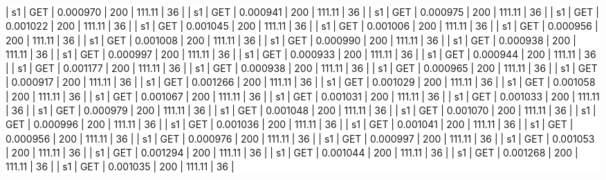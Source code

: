 | s1 | GET | 0.000970 | 200 | 111.11 | 36 |
| s1 | GET | 0.000941 | 200 | 111.11 | 36 |
| s1 | GET | 0.000975 | 200 | 111.11 | 36 |
| s1 | GET | 0.001022 | 200 | 111.11 | 36 |
| s1 | GET | 0.001045 | 200 | 111.11 | 36 |
| s1 | GET | 0.001006 | 200 | 111.11 | 36 |
| s1 | GET | 0.000956 | 200 | 111.11 | 36 |
| s1 | GET | 0.001008 | 200 | 111.11 | 36 |
| s1 | GET | 0.000990 | 200 | 111.11 | 36 |
| s1 | GET | 0.000938 | 200 | 111.11 | 36 |
| s1 | GET | 0.000997 | 200 | 111.11 | 36 |
| s1 | GET | 0.000933 | 200 | 111.11 | 36 |
| s1 | GET | 0.000944 | 200 | 111.11 | 36 |
| s1 | GET | 0.001177 | 200 | 111.11 | 36 |
| s1 | GET | 0.000938 | 200 | 111.11 | 36 |
| s1 | GET | 0.000965 | 200 | 111.11 | 36 |
| s1 | GET | 0.000917 | 200 | 111.11 | 36 |
| s1 | GET | 0.001266 | 200 | 111.11 | 36 |
| s1 | GET | 0.001029 | 200 | 111.11 | 36 |
| s1 | GET | 0.001058 | 200 | 111.11 | 36 |
| s1 | GET | 0.001067 | 200 | 111.11 | 36 |
| s1 | GET | 0.001031 | 200 | 111.11 | 36 |
| s1 | GET | 0.001033 | 200 | 111.11 | 36 |
| s1 | GET | 0.000979 | 200 | 111.11 | 36 |
| s1 | GET | 0.001048 | 200 | 111.11 | 36 |
| s1 | GET | 0.001070 | 200 | 111.11 | 36 |
| s1 | GET | 0.000996 | 200 | 111.11 | 36 |
| s1 | GET | 0.001036 | 200 | 111.11 | 36 |
| s1 | GET | 0.001041 | 200 | 111.11 | 36 |
| s1 | GET | 0.000956 | 200 | 111.11 | 36 |
| s1 | GET | 0.000976 | 200 | 111.11 | 36 |
| s1 | GET | 0.000997 | 200 | 111.11 | 36 |
| s1 | GET | 0.001053 | 200 | 111.11 | 36 |
| s1 | GET | 0.001294 | 200 | 111.11 | 36 |
| s1 | GET | 0.001044 | 200 | 111.11 | 36 |
| s1 | GET | 0.001268 | 200 | 111.11 | 36 |
| s1 | GET | 0.001035 | 200 | 111.11 | 36 |